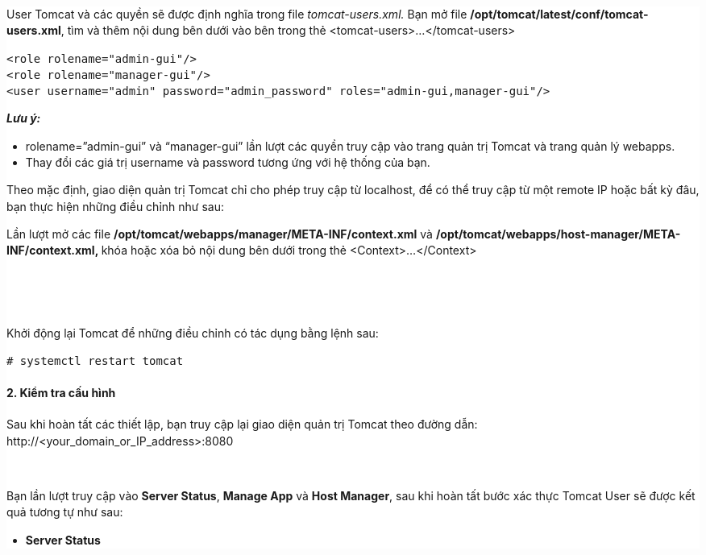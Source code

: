 <p>User Tomcat và các quyền sẽ được định nghĩa trong file <em>tomcat-users.xml.&nbsp;</em>Bạn mở file <strong>/opt/tomcat/latest/conf/tomcat-users.xml</strong>, tìm và thêm nội dung bên dưới vào bên trong thẻ &lt;tomcat-users&gt;…&lt;/tomcat-users&gt;</p>
<p></p>
<p></p>
<pre class="wp-block-preformatted">&lt;role rolename="admin-gui"/&gt;
&lt;role rolename="manager-gui"/&gt;
&lt;user username="admin" password="admin_password" roles="admin-gui,manager-gui"/&gt;<br /></pre>
<p></p>
<p></p>
<p><em><strong>Lưu ý:</strong></em></p>
<p></p>
<p></p>
<ul>
<li>rolename=”admin-gui” và “manager-gui” lần lượt các quyền truy cập vào trang quản trị Tomcat và trang quản lý webapps.</li>
<li>Thay đổi các giá trị username và password tương ứng với hệ thống của bạn.</li>
</ul>
<p></p>
<p></p>
<p>Theo mặc định, giao diện quản trị Tomcat chỉ cho phép truy cập từ localhost, để có thể truy cập từ một remote IP hoặc bất kỳ đâu, bạn thực hiện những điều chỉnh như sau:</p>
<p></p>
<p></p>
<p>Lần lượt mở các file <strong>/opt/tomcat/webapps/manager/META-INF/context.xml</strong> và <strong>/opt/tomcat/webapps/host-manager/META-INF/context.xml,&nbsp;</strong>khóa hoặc xóa bỏ nội dung bên dưới trong thẻ &lt;Context&gt;…&lt;/Context&gt;</p>
<p></p>
<p></p>
<figure class="wp-block-image aligncenter"><img src="{{ site.baseurl }}/assets/2022/10/manager.jpg" alt="" class="wp-image-3267" /></figure>
<p></p>
<p></p>
<figure class="wp-block-image aligncenter"><img src="{{ site.baseurl }}/assets/2022/10/host-manager.jpg" alt="" class="wp-image-3268" /></figure>
<p></p>
<p></p>
<p>Khởi động lại Tomcat để những điều chỉnh có tác dụng bằng lệnh sau:</p>
<p></p>
<p></p>
<pre class="wp-block-preformatted"># systemctl restart tomcat&nbsp;</pre>
<p></p>
<p></p>
<h4 id="htoc-2-ki-m-tra-c-u-h-nh">2. Kiểm tra cấu hình</h4>
<p></p>
<p></p>
<p>Sau khi hoàn tất các thiết lập, bạn truy cập lại giao diện quản trị Tomcat theo đường dẫn: http://&lt;your_domain_or_IP_address&gt;:8080</p>
<p></p>
<p></p>
<figure class="wp-block-image aligncenter"><img src="{{ site.baseurl }}/assets/2022/10/tomcat_manager-1.jpg" alt="" class="wp-image-3272" /></figure>
<p></p>
<p></p>
<p>Bạn lần lượt truy cập vào <strong>Server Status</strong>, <strong>Manage App</strong> và <strong>Host Manager</strong>, sau khi hoàn tất bước xác thực Tomcat User sẽ được kết quả tương tự như sau:</p>
<p></p>
<p></p>
<ul>
<li><strong>Server Status</strong></li>
</ul>
<p></p>
<p></p>